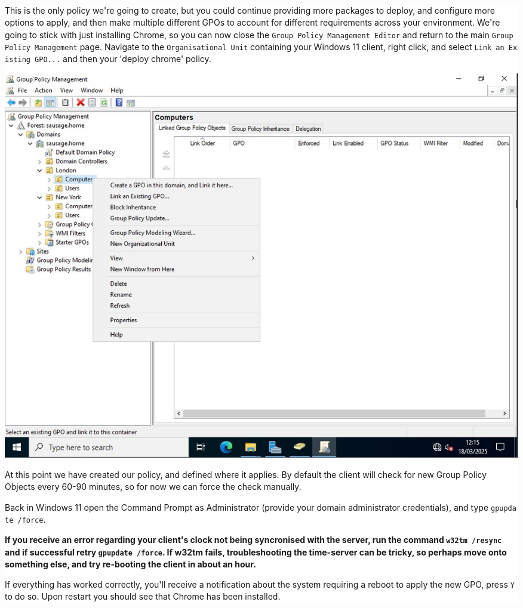 This is the only policy we're going to create, but you could continue providing more packages to deploy, and configure more options to apply, and then make multiple different GPOs to account for different requirements across your environment. We're going to stick with just installing Chrome, so you can now close the `Group Policy Management Editor` and return to the main `Group Policy Management` page. Navigate to the `Organisational Unit` containing your Windows 11 client, right click, and select `Link an Existing GPO...` and then your 'deploy chrome' policy.

![DIAGRAM](./img/link-gpo.jpg)

At this point we have created our policy, and defined where it applies. By default the client will check for new Group Policy Objects every 60-90 minutes, so for now we can force the check manually. 

Back in Windows 11 open the Command Prompt as Administrator (provide your domain administrator credentials), and type `gpupdate /force`.

**If you receive an error regarding your client's clock not being syncronised with the server, run the command `w32tm /resync` and if successful retry `gpupdate /force`. If w32tm fails, troubleshooting the time-server can be tricky, so perhaps move onto something else, and try re-booting the client in about an hour.**

If everything has worked correctly, you'll receive a notification about the system requiring a reboot to apply the new GPO, press `Y` to do so. Upon restart you should see that Chrome has been installed.
